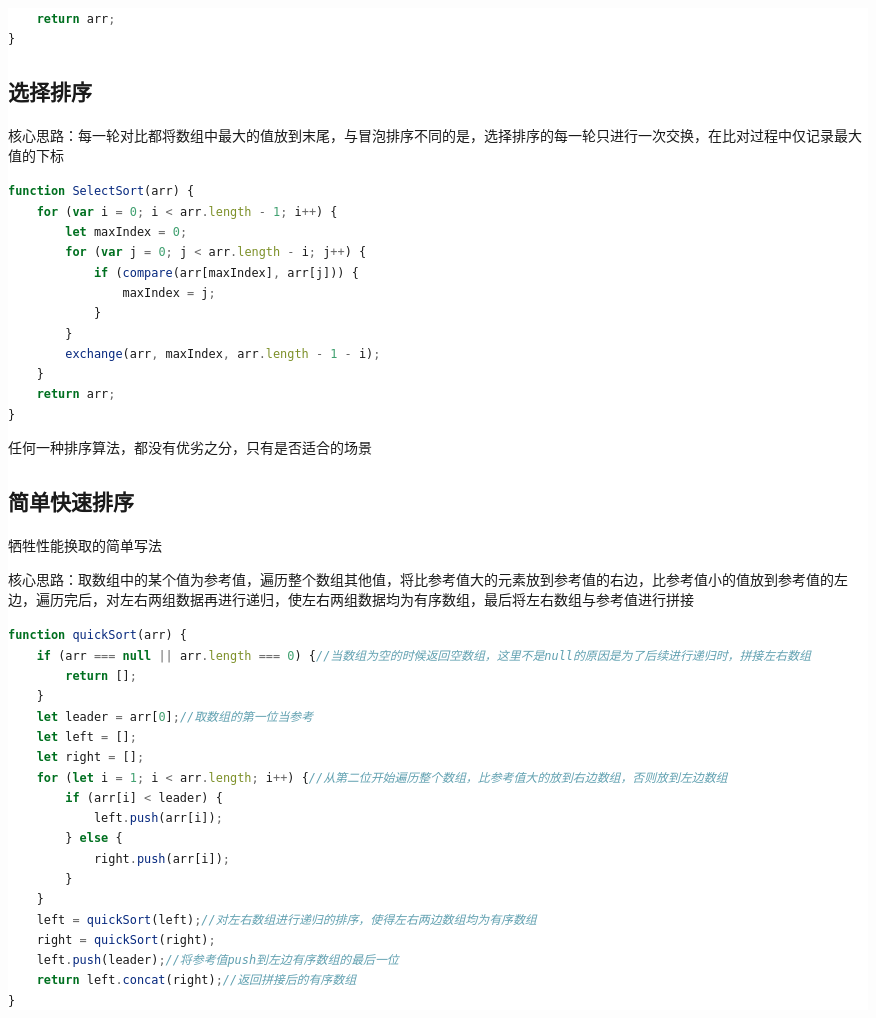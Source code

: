 ```js
    return arr;
}
```

## 选择排序

核心思路：每一轮对比都将数组中最大的值放到末尾，与冒泡排序不同的是，选择排序的每一轮只进行一次交换，在比对过程中仅记录最大值的下标

```js
function SelectSort(arr) {
    for (var i = 0; i < arr.length - 1; i++) {
        let maxIndex = 0;
        for (var j = 0; j < arr.length - i; j++) {
            if (compare(arr[maxIndex], arr[j])) {
                maxIndex = j;
            }
        }
        exchange(arr, maxIndex, arr.length - 1 - i);
    }
    return arr;
}
```

任何一种排序算法，都没有优劣之分，只有是否适合的场景

## 简单快速排序

牺牲性能换取的简单写法

核心思路：取数组中的某个值为参考值，遍历整个数组其他值，将比参考值大的元素放到参考值的右边，比参考值小的值放到参考值的左边，遍历完后，对左右两组数据再进行递归，使左右两组数据均为有序数组，最后将左右数组与参考值进行拼接

```js
function quickSort(arr) {
    if (arr === null || arr.length === 0) {//当数组为空的时候返回空数组，这里不是null的原因是为了后续进行递归时，拼接左右数组
        return [];
    }
    let leader = arr[0];//取数组的第一位当参考
    let left = [];
    let right = [];
    for (let i = 1; i < arr.length; i++) {//从第二位开始遍历整个数组，比参考值大的放到右边数组，否则放到左边数组
        if (arr[i] < leader) {
            left.push(arr[i]);
        } else {
            right.push(arr[i]);
        }
    }
    left = quickSort(left);//对左右数组进行递归的排序，使得左右两边数组均为有序数组
    right = quickSort(right);
    left.push(leader);//将参考值push到左边有序数组的最后一位
    return left.concat(right);//返回拼接后的有序数组
}
```
